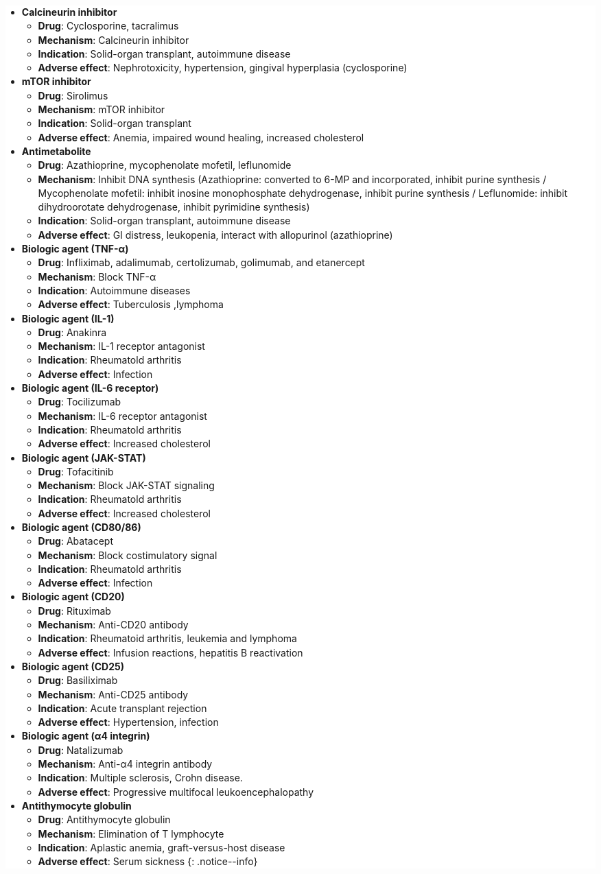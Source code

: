 * **Calcineurin inhibitor**
  * **Drug**: Cyclosporine, tacralimus
  * **Mechanism**: Calcineurin inhibitor
  * **Indication**: Solid-organ transplant, autoimmune disease
  * **Adverse effect**: Nephrotoxicity, hypertension, gingival hyperplasia (cyclosporine)
* **mTOR inhibitor**
  * **Drug**: Sirolimus
  * **Mechanism**: mTOR inhibitor
  * **Indication**: Solid-organ transplant
  * **Adverse effect**: Anemia, impaired wound healing, increased cholesterol
* **Antimetabolite**
  * **Drug**: Azathioprine, mycophenolate mofetil, leflunomide
  * **Mechanism**: Inhibit DNA synthesis (Azathioprine: converted to 6-MP and incorporated, inhibit purine synthesis / Mycophenolate mofetil: inhibit inosine monophosphate dehydrogenase, inhibit purine synthesis / Leflunomide: inhibit dihydroorotate dehydrogenase, inhibit pyrimidine synthesis)
  * **Indication**: Solid-organ transplant, autoimmune disease
  * **Adverse effect**: GI distress, leukopenia, interact with allopurinol (azathioprine)
* **Biologic agent (TNF-α)**
  * **Drug**: Infliximab, adalimumab, certolizumab, golimumab, and etanercept
  * **Mechanism**: Block TNF-α 
  * **Indication**: Autoimmune diseases
  * **Adverse effect**: Tuberculosis ,lymphoma
* **Biologic agent (IL-1)**
  * **Drug**: Anakinra
  * **Mechanism**: IL-1 receptor antagonist
  * **Indication**: Rheumatold arthritis
  * **Adverse effect**: Infection
* **Biologic agent (IL-6 receptor)**
  * **Drug**: Tocilizumab
  * **Mechanism**: IL-6 receptor antagonist
  * **Indication**: Rheumatold arthritis
  * **Adverse effect**: Increased cholesterol
* **Biologic agent (JAK-STAT)**
  * **Drug**: Tofacitinib
  * **Mechanism**: Block JAK-STAT signaling
  * **Indication**: Rheumatold arthritis
  * **Adverse effect**: Increased cholesterol
* **Biologic agent (CD80/86)**
  * **Drug**: Abatacept
  * **Mechanism**: Block costimulatory signal
  * **Indication**: Rheumatold arthritis
  * **Adverse effect**: Infection
* **Biologic agent (CD20)**
  * **Drug**: Rituximab
  * **Mechanism**: Anti-CD20 antibody
  * **Indication**: Rheumatoid arthritis, leukemia and lymphoma
  * **Adverse effect**: Infusion reactions, hepatitis B reactivation
* **Biologic agent (CD25)**
  * **Drug**: Basiliximab
  * **Mechanism**: Anti-CD25 antibody
  * **Indication**: Acute transplant rejection
  * **Adverse effect**: Hypertension, infection
* **Biologic agent (α4 integrin)**
  * **Drug**: Natalizumab
  * **Mechanism**: Anti-α4 integrin antibody
  * **Indication**: Multiple sclerosis, Crohn disease.
  * **Adverse effect**: Progressive multifocal leukoencephalopathy
* **Antithymocyte globulin**
  * **Drug**: Antithymocyte globulin
  * **Mechanism**: Elimination of T lymphocyte
  * **Indication**: Aplastic anemia, graft-versus-host disease
  * **Adverse effect**: Serum sickness
{: .notice--info}
